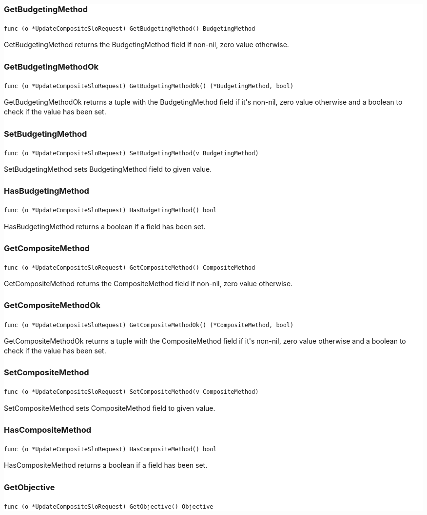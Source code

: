 ### GetBudgetingMethod

`func (o *UpdateCompositeSloRequest) GetBudgetingMethod() BudgetingMethod`

GetBudgetingMethod returns the BudgetingMethod field if non-nil, zero value otherwise.

### GetBudgetingMethodOk

`func (o *UpdateCompositeSloRequest) GetBudgetingMethodOk() (*BudgetingMethod, bool)`

GetBudgetingMethodOk returns a tuple with the BudgetingMethod field if it's non-nil, zero value otherwise
and a boolean to check if the value has been set.

### SetBudgetingMethod

`func (o *UpdateCompositeSloRequest) SetBudgetingMethod(v BudgetingMethod)`

SetBudgetingMethod sets BudgetingMethod field to given value.

### HasBudgetingMethod

`func (o *UpdateCompositeSloRequest) HasBudgetingMethod() bool`

HasBudgetingMethod returns a boolean if a field has been set.

### GetCompositeMethod

`func (o *UpdateCompositeSloRequest) GetCompositeMethod() CompositeMethod`

GetCompositeMethod returns the CompositeMethod field if non-nil, zero value otherwise.

### GetCompositeMethodOk

`func (o *UpdateCompositeSloRequest) GetCompositeMethodOk() (*CompositeMethod, bool)`

GetCompositeMethodOk returns a tuple with the CompositeMethod field if it's non-nil, zero value otherwise
and a boolean to check if the value has been set.

### SetCompositeMethod

`func (o *UpdateCompositeSloRequest) SetCompositeMethod(v CompositeMethod)`

SetCompositeMethod sets CompositeMethod field to given value.

### HasCompositeMethod

`func (o *UpdateCompositeSloRequest) HasCompositeMethod() bool`

HasCompositeMethod returns a boolean if a field has been set.

### GetObjective

`func (o *UpdateCompositeSloRequest) GetObjective() Objective`
